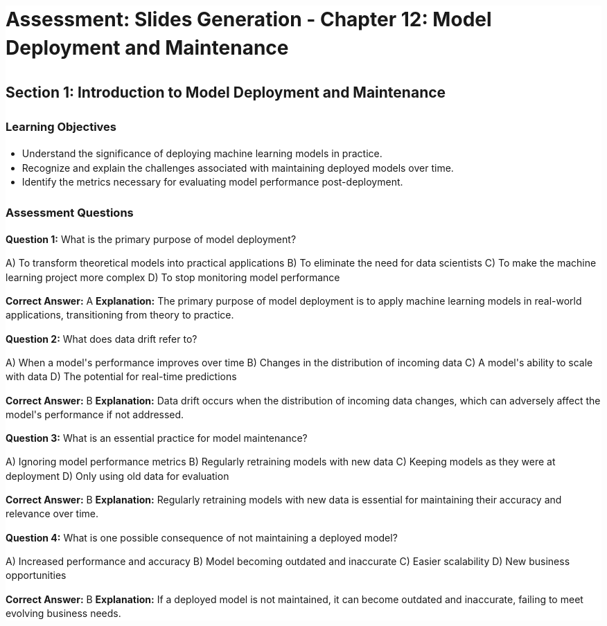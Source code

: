 # Assessment: Slides Generation - Chapter 12: Model Deployment and Maintenance

## Section 1: Introduction to Model Deployment and Maintenance

### Learning Objectives
- Understand the significance of deploying machine learning models in practice.
- Recognize and explain the challenges associated with maintaining deployed models over time.
- Identify the metrics necessary for evaluating model performance post-deployment.

### Assessment Questions

**Question 1:** What is the primary purpose of model deployment?

  A) To transform theoretical models into practical applications
  B) To eliminate the need for data scientists
  C) To make the machine learning project more complex
  D) To stop monitoring model performance

**Correct Answer:** A
**Explanation:** The primary purpose of model deployment is to apply machine learning models in real-world applications, transitioning from theory to practice.

**Question 2:** What does data drift refer to?

  A) When a model's performance improves over time
  B) Changes in the distribution of incoming data
  C) A model's ability to scale with data
  D) The potential for real-time predictions

**Correct Answer:** B
**Explanation:** Data drift occurs when the distribution of incoming data changes, which can adversely affect the model's performance if not addressed.

**Question 3:** What is an essential practice for model maintenance?

  A) Ignoring model performance metrics
  B) Regularly retraining models with new data
  C) Keeping models as they were at deployment
  D) Only using old data for evaluation

**Correct Answer:** B
**Explanation:** Regularly retraining models with new data is essential for maintaining their accuracy and relevance over time.

**Question 4:** What is one possible consequence of not maintaining a deployed model?

  A) Increased performance and accuracy
  B) Model becoming outdated and inaccurate
  C) Easier scalability
  D) New business opportunities

**Correct Answer:** B
**Explanation:** If a deployed model is not maintained, it can become outdated and inaccurate, failing to meet evolving business needs.
